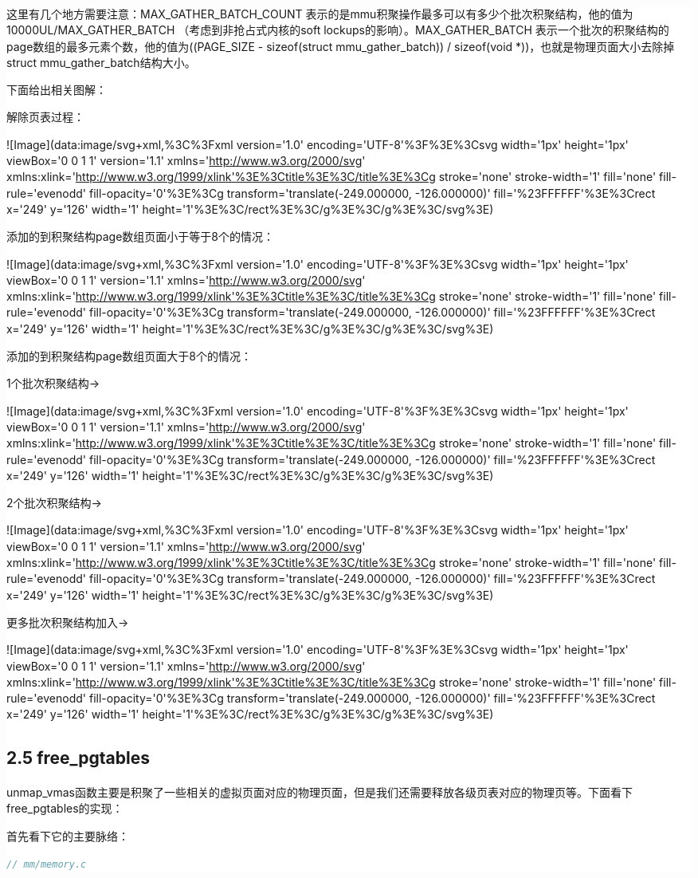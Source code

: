 这里有几个地方需要注意：MAX_GATHER_BATCH_COUNT 表示的是mmu积聚操作最多可以有多少个批次积聚结构，他的值为10000UL/MAX_GATHER_BATCH （考虑到非抢占式内核的soft lockups的影响）。MAX_GATHER_BATCH 表示一个批次的积聚结构的 page数组的最多元素个数，他的值为((PAGE_SIZE - sizeof(struct mmu_gather_batch)) / sizeof(void *))，也就是物理页面大小去除掉struct mmu_gather_batch结构大小。

下面给出相关图解：

解除页表过程：

![Image](data:image/svg+xml,%3C%3Fxml version='1.0' encoding='UTF-8'%3F%3E%3Csvg width='1px' height='1px' viewBox='0 0 1 1' version='1.1' xmlns='http://www.w3.org/2000/svg' xmlns:xlink='http://www.w3.org/1999/xlink'%3E%3Ctitle%3E%3C/title%3E%3Cg stroke='none' stroke-width='1' fill='none' fill-rule='evenodd' fill-opacity='0'%3E%3Cg transform='translate(-249.000000, -126.000000)' fill='%23FFFFFF'%3E%3Crect x='249' y='126' width='1' height='1'%3E%3C/rect%3E%3C/g%3E%3C/g%3E%3C/svg%3E)

添加的到积聚结构page数组页面小于等于8个的情况：

![Image](data:image/svg+xml,%3C%3Fxml version='1.0' encoding='UTF-8'%3F%3E%3Csvg width='1px' height='1px' viewBox='0 0 1 1' version='1.1' xmlns='http://www.w3.org/2000/svg' xmlns:xlink='http://www.w3.org/1999/xlink'%3E%3Ctitle%3E%3C/title%3E%3Cg stroke='none' stroke-width='1' fill='none' fill-rule='evenodd' fill-opacity='0'%3E%3Cg transform='translate(-249.000000, -126.000000)' fill='%23FFFFFF'%3E%3Crect x='249' y='126' width='1' height='1'%3E%3C/rect%3E%3C/g%3E%3C/g%3E%3C/svg%3E)

添加的到积聚结构page数组页面大于8个的情况：

1个批次积聚结构->

![Image](data:image/svg+xml,%3C%3Fxml version='1.0' encoding='UTF-8'%3F%3E%3Csvg width='1px' height='1px' viewBox='0 0 1 1' version='1.1' xmlns='http://www.w3.org/2000/svg' xmlns:xlink='http://www.w3.org/1999/xlink'%3E%3Ctitle%3E%3C/title%3E%3Cg stroke='none' stroke-width='1' fill='none' fill-rule='evenodd' fill-opacity='0'%3E%3Cg transform='translate(-249.000000, -126.000000)' fill='%23FFFFFF'%3E%3Crect x='249' y='126' width='1' height='1'%3E%3C/rect%3E%3C/g%3E%3C/g%3E%3C/svg%3E)

2个批次积聚结构->

![Image](data:image/svg+xml,%3C%3Fxml version='1.0' encoding='UTF-8'%3F%3E%3Csvg width='1px' height='1px' viewBox='0 0 1 1' version='1.1' xmlns='http://www.w3.org/2000/svg' xmlns:xlink='http://www.w3.org/1999/xlink'%3E%3Ctitle%3E%3C/title%3E%3Cg stroke='none' stroke-width='1' fill='none' fill-rule='evenodd' fill-opacity='0'%3E%3Cg transform='translate(-249.000000, -126.000000)' fill='%23FFFFFF'%3E%3Crect x='249' y='126' width='1' height='1'%3E%3C/rect%3E%3C/g%3E%3C/g%3E%3C/svg%3E)

更多批次积聚结构加入->

![Image](data:image/svg+xml,%3C%3Fxml version='1.0' encoding='UTF-8'%3F%3E%3Csvg width='1px' height='1px' viewBox='0 0 1 1' version='1.1' xmlns='http://www.w3.org/2000/svg' xmlns:xlink='http://www.w3.org/1999/xlink'%3E%3Ctitle%3E%3C/title%3E%3Cg stroke='none' stroke-width='1' fill='none' fill-rule='evenodd' fill-opacity='0'%3E%3Cg transform='translate(-249.000000, -126.000000)' fill='%23FFFFFF'%3E%3Crect x='249' y='126' width='1' height='1'%3E%3C/rect%3E%3C/g%3E%3C/g%3E%3C/svg%3E)

## 2.5 free_pgtables

unmap_vmas函数主要是积聚了一些相关的虚拟页面对应的物理页面，但是我们还需要释放各级页表对应的物理页等。下面看下free_pgtables的实现：

首先看下它的主要脉络：

```c
// mm/memory.c
```